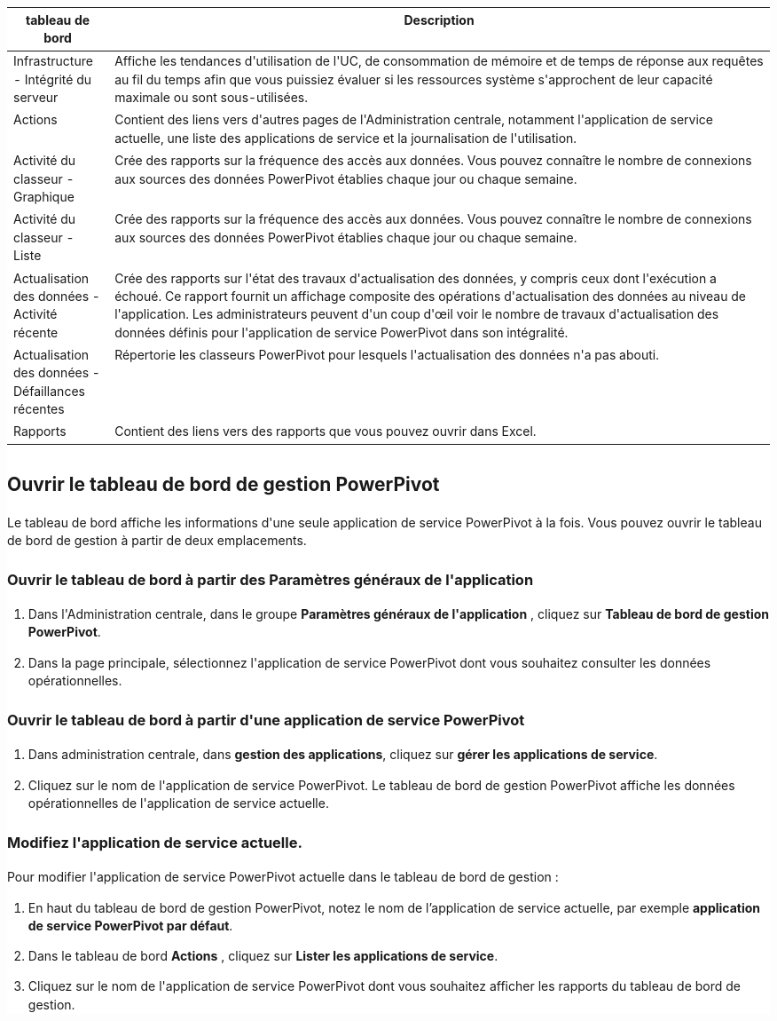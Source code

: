 |tableau de bord|Description|  
|---------------|-----------------|  
|Infrastructure - Intégrité du serveur|Affiche les tendances d'utilisation de l'UC, de consommation de mémoire et de temps de réponse aux requêtes au fil du temps afin que vous puissiez évaluer si les ressources système s'approchent de leur capacité maximale ou sont sous-utilisées.|  
|Actions|Contient des liens vers d'autres pages de l'Administration centrale, notamment l'application de service actuelle, une liste des applications de service et la journalisation de l'utilisation.|  
|Activité du classeur - Graphique|Crée des rapports sur la fréquence des accès aux données. Vous pouvez connaître le nombre de connexions aux sources des données PowerPivot établies chaque jour ou chaque semaine.|  
|Activité du classeur - Liste|Crée des rapports sur la fréquence des accès aux données. Vous pouvez connaître le nombre de connexions aux sources des données PowerPivot établies chaque jour ou chaque semaine.|  
|Actualisation des données - Activité récente|Crée des rapports sur l'état des travaux d'actualisation des données, y compris ceux dont l'exécution a échoué. Ce rapport fournit un affichage composite des opérations d'actualisation des données au niveau de l'application. Les administrateurs peuvent d'un coup d'œil voir le nombre de travaux d'actualisation des données définis pour l'application de service PowerPivot dans son intégralité.|  
|Actualisation des données - Défaillances récentes|Répertorie les classeurs PowerPivot pour lesquels l'actualisation des données n'a pas abouti.|  
|Rapports|Contient des liens vers des rapports que vous pouvez ouvrir dans Excel.|  
  
##  <a name="open-powerpivot-management-dashboard"></a><a name="open"></a>Ouvrir le tableau de bord de gestion PowerPivot  
 Le tableau de bord affiche les informations d'une seule application de service PowerPivot à la fois. Vous pouvez ouvrir le tableau de bord de gestion à partir de deux emplacements.  
  
### <a name="open-the-dashboard-from-general-application-settings"></a>Ouvrir le tableau de bord à partir des Paramètres généraux de l'application  
  
1.  Dans l'Administration centrale, dans le groupe **Paramètres généraux de l'application** , cliquez sur **Tableau de bord de gestion PowerPivot**.  
  
2.  Dans la page principale, sélectionnez l'application de service PowerPivot dont vous souhaitez consulter les données opérationnelles.  
  
### <a name="open-the-dashboard-from-a-powerpivot-service-application"></a>Ouvrir le tableau de bord à partir d'une application de service PowerPivot  
  
1.  Dans administration centrale, dans **gestion des applications**, cliquez sur **gérer les applications de service**.  
  
2.  Cliquez sur le nom de l'application de service PowerPivot. Le tableau de bord de gestion PowerPivot affiche les données opérationnelles de l'application de service actuelle.  
  
### <a name="change-the-current-service-application"></a>Modifiez l'application de service actuelle.  
 Pour modifier l'application de service PowerPivot actuelle dans le tableau de bord de gestion :  
  
1.  En haut du tableau de bord de gestion PowerPivot, notez le nom de l’application de service actuelle, par exemple **application de service PowerPivot par défaut**.  
  
2.  Dans le tableau de bord **Actions** , cliquez sur **Lister les applications de service**.  
  
3.  Cliquez sur le nom de l'application de service PowerPivot dont vous souhaitez afficher les rapports du tableau de bord de gestion.  
  
